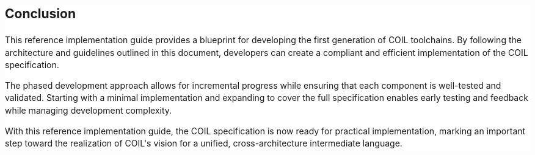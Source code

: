 ## Conclusion

This reference implementation guide provides a blueprint for developing the first generation of COIL toolchains. By following the architecture and guidelines outlined in this document, developers can create a compliant and efficient implementation of the COIL specification.

The phased development approach allows for incremental progress while ensuring that each component is well-tested and validated. Starting with a minimal implementation and expanding to cover the full specification enables early testing and feedback while managing development complexity.

With this reference implementation guide, the COIL specification is now ready for practical implementation, marking an important step toward the realization of COIL's vision for a unified, cross-architecture intermediate language.